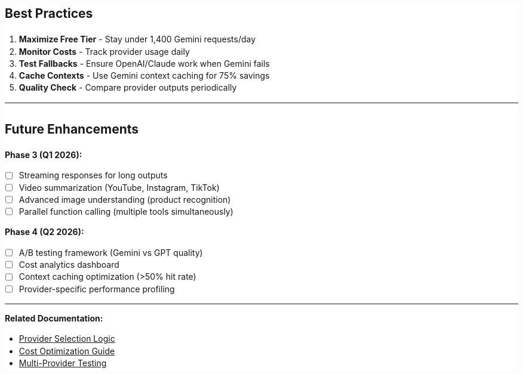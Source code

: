 
## Best Practices

1. **Maximize Free Tier** - Stay under 1,400 Gemini requests/day
2. **Monitor Costs** - Track provider usage daily
3. **Test Fallbacks** - Ensure OpenAI/Claude work when Gemini fails
4. **Cache Contexts** - Use Gemini context caching for 75% savings
5. **Quality Check** - Compare provider outputs periodically

---

## Future Enhancements

**Phase 3 (Q1 2026):**
- [ ] Streaming responses for long outputs
- [ ] Video summarization (YouTube, Instagram, TikTok)
- [ ] Advanced image understanding (product recognition)
- [ ] Parallel function calling (multiple tools simultaneously)

**Phase 4 (Q2 2026):**
- [ ] A/B testing framework (Gemini vs GPT quality)
- [ ] Cost analytics dashboard
- [ ] Context caching optimization (>50% hit rate)
- [ ] Provider-specific performance profiling

---

**Related Documentation:**
- [Provider Selection Logic](./provider-selection.md)
- [Cost Optimization Guide](./providers/gemini/cost-optimization.md)
- [Multi-Provider Testing](../../guides/testing-ai-providers.md)
